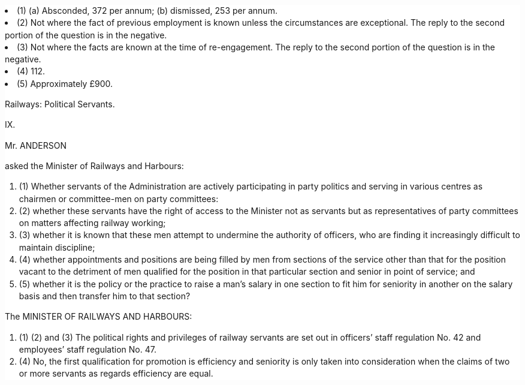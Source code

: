 <li>(1) (a) Absconded, 372 per annum; (b) dismissed, 253 per annum.</li>

<li>(2) Not where the fact of previous employment is known unless the circumstances are exceptional. The reply to the second portion of the question is in the negative.</li>

<li>(3) Not where the facts are known at the time of re-engagement. The reply to the second portion of the question is in the negative.</li>

<li>(4) 112.</li>

<li>(5) Approximately &#x00A3;900.</li>

</ol>

</answer>

</oralStatements>

<oralStatements>

<heading>Railways: Political Servants.</heading>

<question by="#anderson" to="#minister_of_railways_and_harbours">

<num>IX.</num>

<from>Mr. ANDERSON</from>

<p>asked the Minister of Railways and Harbours:</p>

<ol>

<li>(1) Whether servants of the Administration are actively participating in party politics and serving in various centres as chairmen or committee-men on party committees:</li>

<li>(2) whether these servants have the right of access to the Minister not as servants but as representatives of party committees on matters affecting railway working;</li>

<li>(3) whether it is known that these men attempt to undermine the authority of officers, who are finding it increasingly difficult to maintain discipline;</li>

<li>(4) whether appointments and positions are being filled by men from sections of the service other than that for the position vacant to the detriment of men qualified for the position in that particular section and senior in point of service; and</li>

<li>(5) whether it is the policy or the practice to raise a man&#x2019;s salary in one section to fit him for seniority in another on the salary basis and then transfer him to that section?</li>

</ol>

</question>

<answer by="#minister_of_railways_and_harbours" to="#anderson">

<from>The MINISTER OF RAILWAYS AND HARBOURS:</from>

<ol>

<li>(1) (2) and (3) The political rights and privileges of railway servants are set out in officers&#x2019; staff regulation No. 42 and employees&#x2019; staff regulation No. 47.</li>

<li>(4) No, the first qualification for promotion is efficiency and seniority is only taken into consideration when the claims of two or more servants as regards efficiency are equal.</li>
